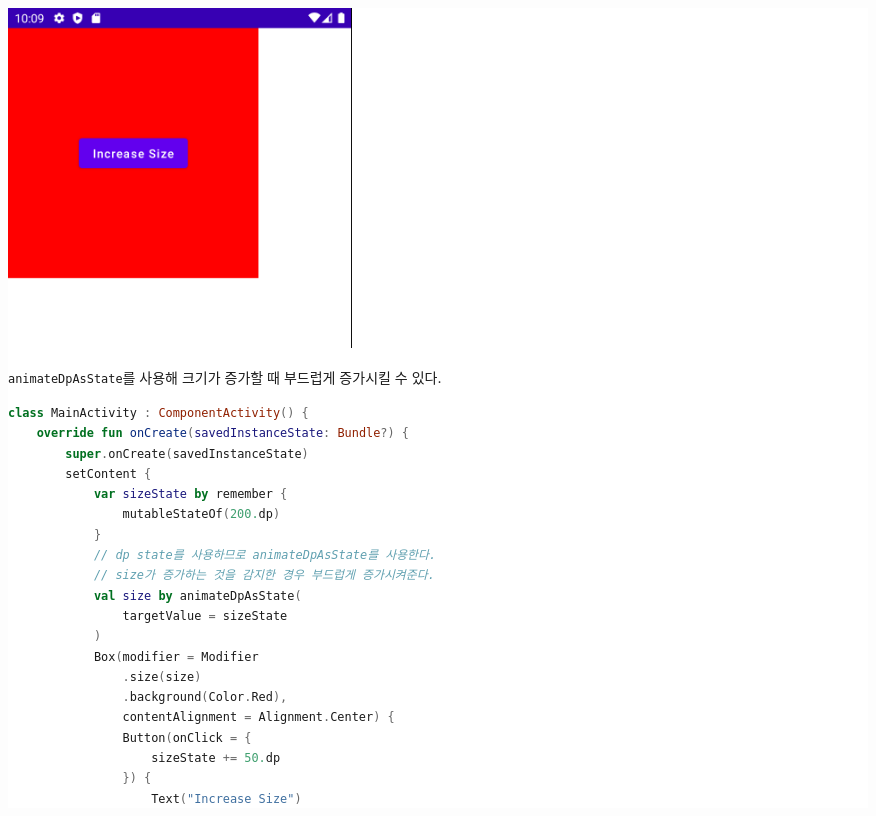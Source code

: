 <img src="img/part-11/increase_box.png" width="40%">
</div>


`animateDpAsState`를 사용해 크기가 증가할 때 부드럽게 증가시킬 수 있다.

```kotlin
class MainActivity : ComponentActivity() {
    override fun onCreate(savedInstanceState: Bundle?) {
        super.onCreate(savedInstanceState)
        setContent {
            var sizeState by remember {
                mutableStateOf(200.dp)
            }
            // dp state를 사용하므로 animateDpAsState를 사용한다.
            // size가 증가하는 것을 감지한 경우 부드럽게 증가시켜준다.
            val size by animateDpAsState(
                targetValue = sizeState
            )
            Box(modifier = Modifier
                .size(size)
                .background(Color.Red),
                contentAlignment = Alignment.Center) {
                Button(onClick = {
                    sizeState += 50.dp
                }) {
                    Text("Increase Size")
```